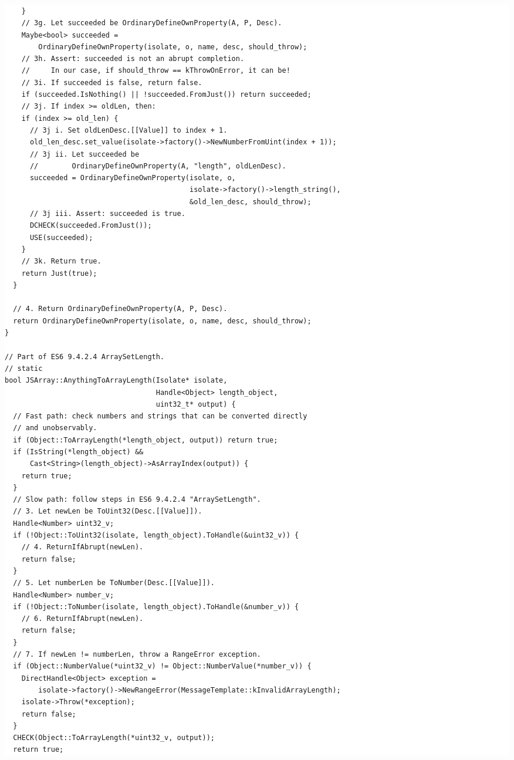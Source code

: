 ```
    }
    // 3g. Let succeeded be OrdinaryDefineOwnProperty(A, P, Desc).
    Maybe<bool> succeeded =
        OrdinaryDefineOwnProperty(isolate, o, name, desc, should_throw);
    // 3h. Assert: succeeded is not an abrupt completion.
    //     In our case, if should_throw == kThrowOnError, it can be!
    // 3i. If succeeded is false, return false.
    if (succeeded.IsNothing() || !succeeded.FromJust()) return succeeded;
    // 3j. If index >= oldLen, then:
    if (index >= old_len) {
      // 3j i. Set oldLenDesc.[[Value]] to index + 1.
      old_len_desc.set_value(isolate->factory()->NewNumberFromUint(index + 1));
      // 3j ii. Let succeeded be
      //        OrdinaryDefineOwnProperty(A, "length", oldLenDesc).
      succeeded = OrdinaryDefineOwnProperty(isolate, o,
                                            isolate->factory()->length_string(),
                                            &old_len_desc, should_throw);
      // 3j iii. Assert: succeeded is true.
      DCHECK(succeeded.FromJust());
      USE(succeeded);
    }
    // 3k. Return true.
    return Just(true);
  }

  // 4. Return OrdinaryDefineOwnProperty(A, P, Desc).
  return OrdinaryDefineOwnProperty(isolate, o, name, desc, should_throw);
}

// Part of ES6 9.4.2.4 ArraySetLength.
// static
bool JSArray::AnythingToArrayLength(Isolate* isolate,
                                    Handle<Object> length_object,
                                    uint32_t* output) {
  // Fast path: check numbers and strings that can be converted directly
  // and unobservably.
  if (Object::ToArrayLength(*length_object, output)) return true;
  if (IsString(*length_object) &&
      Cast<String>(length_object)->AsArrayIndex(output)) {
    return true;
  }
  // Slow path: follow steps in ES6 9.4.2.4 "ArraySetLength".
  // 3. Let newLen be ToUint32(Desc.[[Value]]).
  Handle<Number> uint32_v;
  if (!Object::ToUint32(isolate, length_object).ToHandle(&uint32_v)) {
    // 4. ReturnIfAbrupt(newLen).
    return false;
  }
  // 5. Let numberLen be ToNumber(Desc.[[Value]]).
  Handle<Number> number_v;
  if (!Object::ToNumber(isolate, length_object).ToHandle(&number_v)) {
    // 6. ReturnIfAbrupt(newLen).
    return false;
  }
  // 7. If newLen != numberLen, throw a RangeError exception.
  if (Object::NumberValue(*uint32_v) != Object::NumberValue(*number_v)) {
    DirectHandle<Object> exception =
        isolate->factory()->NewRangeError(MessageTemplate::kInvalidArrayLength);
    isolate->Throw(*exception);
    return false;
  }
  CHECK(Object::ToArrayLength(*uint32_v, output));
  return true;
```